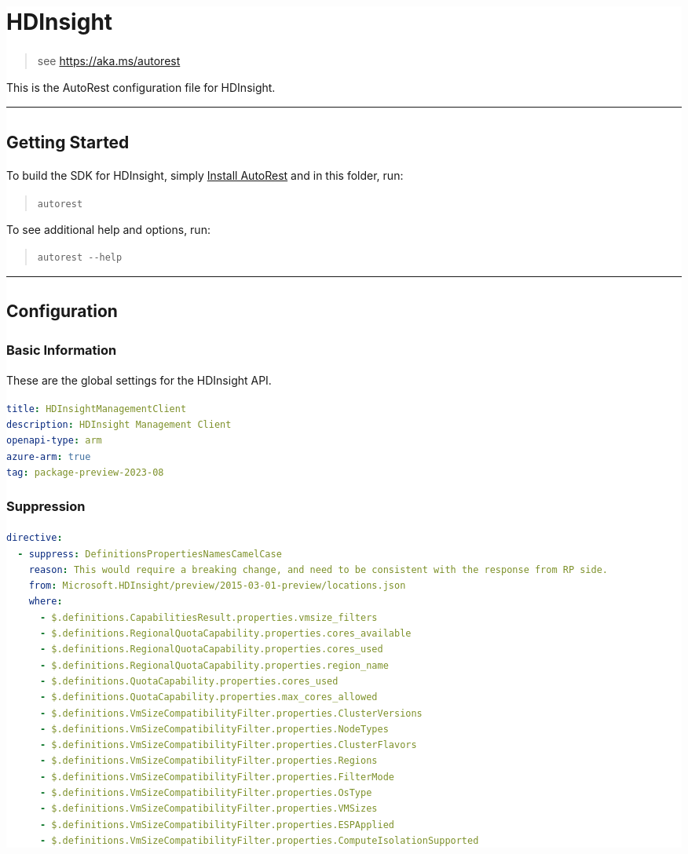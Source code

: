 # HDInsight

> see https://aka.ms/autorest

This is the AutoRest configuration file for HDInsight.

---

## Getting Started

To build the SDK for HDInsight, simply [Install AutoRest](https://aka.ms/autorest/install) and in this folder, run:

> `autorest`

To see additional help and options, run:

> `autorest --help`

---

## Configuration

### Basic Information

These are the global settings for the HDInsight API.

``` yaml
title: HDInsightManagementClient
description: HDInsight Management Client
openapi-type: arm
azure-arm: true
tag: package-preview-2023-08
```

### Suppression

``` yaml
directive:
  - suppress: DefinitionsPropertiesNamesCamelCase
    reason: This would require a breaking change, and need to be consistent with the response from RP side.
    from: Microsoft.HDInsight/preview/2015-03-01-preview/locations.json
    where:
      - $.definitions.CapabilitiesResult.properties.vmsize_filters
      - $.definitions.RegionalQuotaCapability.properties.cores_available
      - $.definitions.RegionalQuotaCapability.properties.cores_used
      - $.definitions.RegionalQuotaCapability.properties.region_name
      - $.definitions.QuotaCapability.properties.cores_used
      - $.definitions.QuotaCapability.properties.max_cores_allowed
      - $.definitions.VmSizeCompatibilityFilter.properties.ClusterVersions
      - $.definitions.VmSizeCompatibilityFilter.properties.NodeTypes
      - $.definitions.VmSizeCompatibilityFilter.properties.ClusterFlavors
      - $.definitions.VmSizeCompatibilityFilter.properties.Regions
      - $.definitions.VmSizeCompatibilityFilter.properties.FilterMode
      - $.definitions.VmSizeCompatibilityFilter.properties.OsType
      - $.definitions.VmSizeCompatibilityFilter.properties.VMSizes
      - $.definitions.VmSizeCompatibilityFilter.properties.ESPApplied
      - $.definitions.VmSizeCompatibilityFilter.properties.ComputeIsolationSupported
```
